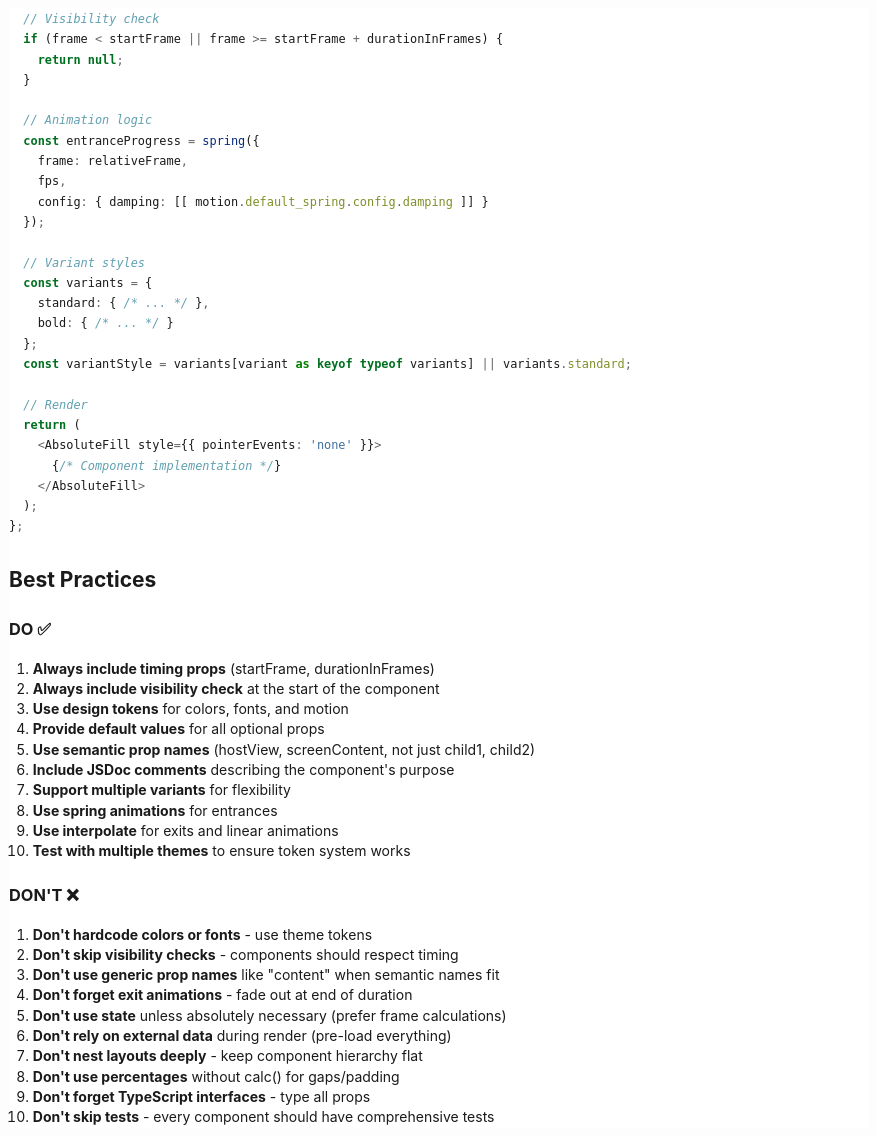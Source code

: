 ```typescript
  // Visibility check
  if (frame < startFrame || frame >= startFrame + durationInFrames) {
    return null;
  }

  // Animation logic
  const entranceProgress = spring({
    frame: relativeFrame,
    fps,
    config: { damping: [[ motion.default_spring.config.damping ]] }
  });

  // Variant styles
  const variants = {
    standard: { /* ... */ },
    bold: { /* ... */ }
  };
  const variantStyle = variants[variant as keyof typeof variants] || variants.standard;

  // Render
  return (
    <AbsoluteFill style={{ pointerEvents: 'none' }}>
      {/* Component implementation */}
    </AbsoluteFill>
  );
};
```

## Best Practices

### DO ✅

1. **Always include timing props** (startFrame, durationInFrames)
2. **Always include visibility check** at the start of the component
3. **Use design tokens** for colors, fonts, and motion
4. **Provide default values** for all optional props
5. **Use semantic prop names** (hostView, screenContent, not just child1, child2)
6. **Include JSDoc comments** describing the component's purpose
7. **Support multiple variants** for flexibility
8. **Use spring animations** for entrances
9. **Use interpolate** for exits and linear animations
10. **Test with multiple themes** to ensure token system works

### DON'T ❌

1. **Don't hardcode colors or fonts** - use theme tokens
2. **Don't skip visibility checks** - components should respect timing
3. **Don't use generic prop names** like "content" when semantic names fit
4. **Don't forget exit animations** - fade out at end of duration
5. **Don't use state** unless absolutely necessary (prefer frame calculations)
6. **Don't rely on external data** during render (pre-load everything)
7. **Don't nest layouts deeply** - keep component hierarchy flat
8. **Don't use percentages** without calc() for gaps/padding
9. **Don't forget TypeScript interfaces** - type all props
10. **Don't skip tests** - every component should have comprehensive tests
